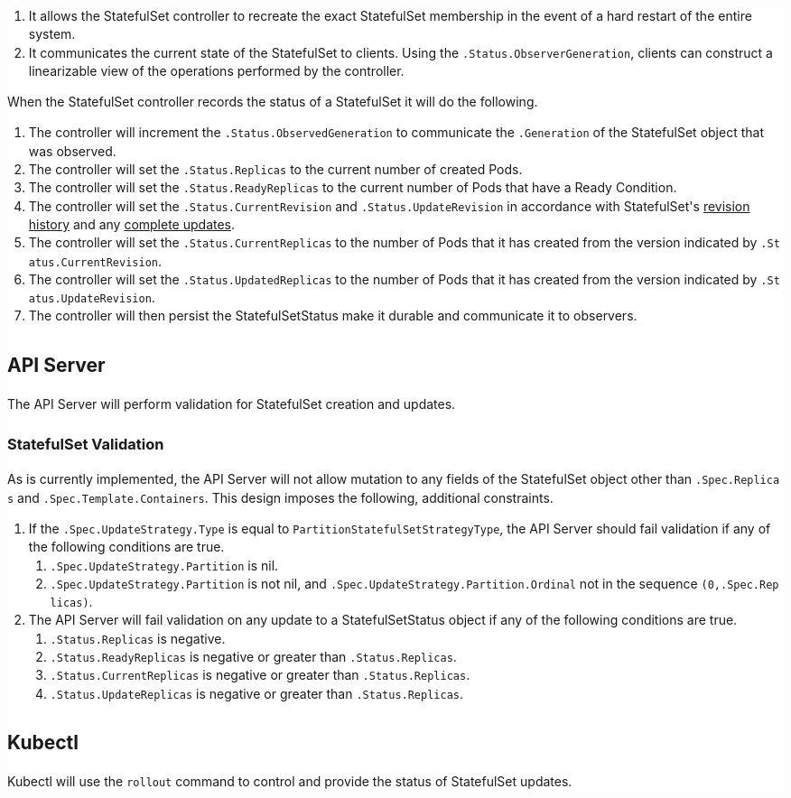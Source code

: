 1. It allows the StatefulSet controller to recreate the exact StatefulSet 
membership in the event of a hard restart of the entire system.
1. It communicates the current state of the StatefulSet to clients. Using the 
`.Status.ObserverGeneration`, clients can construct a linearizable view of 
the operations performed by the controller.

When the StatefulSet controller records the status of a StatefulSet it will 
do the following.

1. The controller will increment the `.Status.ObservedGeneration` to communicate 
the `.Generation` of the StatefulSet object that was observed.
1. The controller will set the `.Status.Replicas` to the current number of 
created Pods.
1. The controller will set the `.Status.ReadyReplicas` to the current number of 
Pods that have a Ready Condition.
1. The controller will set the `.Status.CurrentRevision` and 
`.Status.UpdateRevision` in accordance with StatefulSet's 
[revision history](#statefulset-revision-history) and 
any [complete updates](#update-completion).
1. The controller will set the `.Status.CurrentReplicas` to the number of 
Pods that it has created from the version indicated by 
`.Status.CurrentRevision`.
1. The controller will set the `.Status.UpdatedReplicas` to the number of Pods 
that it has created from the version indicated by `.Status.UpdateRevision`.
1. The controller will then persist the StatefulSetStatus make it durable and 
communicate it to observers.

## API Server
The API Server will perform validation for StatefulSet creation and updates.

### StatefulSet Validation
As is currently implemented, the API Server will not allow mutation to any 
fields of the StatefulSet object other than `.Spec.Replicas` and 
`.Spec.Template.Containers`. This design imposes the following, additional 
constraints.

1. If the `.Spec.UpdateStrategy.Type` is equal to 
`PartitionStatefulSetStrategyType`, the API Server should fail validation 
if any of the following conditions are true.
   1. `.Spec.UpdateStrategy.Partition` is nil.
   1. `.Spec.UpdateStrategy.Partition` is not nil, and 
   `.Spec.UpdateStrategy.Partition.Ordinal` not in the sequence 
   `(0,.Spec.Replicas)`.
1. The API Server will fail validation on any update to a StatefulSetStatus
object if any of the following conditions are true.
    1. `.Status.Replicas` is negative.
    1. `.Status.ReadyReplicas` is negative or greater than `.Status.Replicas`.
    1. `.Status.CurrentReplicas` is negative or greater than `.Status.Replicas`.
    1. `.Status.UpdateReplicas` is negative or greater than `.Status.Replicas`.
   
## Kubectl
Kubectl will  use the `rollout` command to control and provide the status of 
StatefulSet updates.
